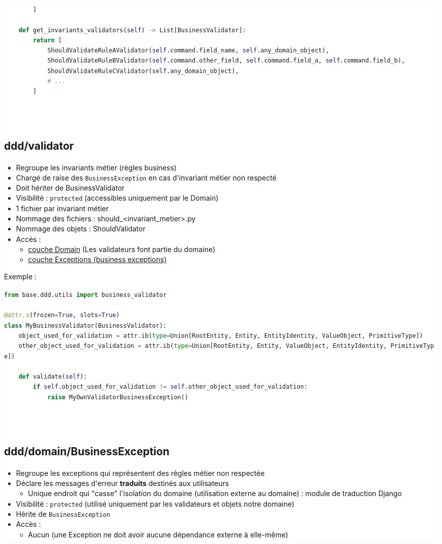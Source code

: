 ```python
        ]

    def get_invariants_validators(self) -> List[BusinessValidator]:
        return [
            ShouldValidateRuleAValidator(self.command.field_name, self.any_domain_object),
            ShouldValidateRuleBValidator(self.command.other_field, self.command.field_a, self.command.field_b),
            ShouldValidateRuleCValidator(self.any_domain_object),
            # ...
        ]


```

<br/><br/>



## ddd/validator

- Regroupe les invariants métier (règles business)
- Chargé de raise des `BusinessException` en cas d'invariant métier non respecté
- Doit hériter de BusinessValidator
- Visibilité : `protected` (accessibles uniquement par le Domain)
- 1 fichier par invariant métier
- Nommage des fichiers : should_<invariant_metier>.py
- Nommage des objets : Should<InvariantMetier>Validator
- Accès : 
    - [couche Domain](#ddddomain) (Les validateurs font partie du domaine)
    - [couche Exceptions (business exceptions)](#ddddomainbusinessexception)


Exemple : 
```python
from base.ddd.utils import business_validator

@attr.s(frozen=True, slots=True)
class MyBusinessValidator(BusinessValidator):
    object_used_for_validation = attr.ib(type=Union[RootEntity, Entity, EntityIdentity, ValueObject, PrimitiveType])
    other_object_used_for_validation = attr.ib(type=Union[RootEntity, Entity, ValueObject, EntityIdentity, PrimitiveType])

    def validate(self):
        if self.object_used_for_validation != self.other_object_used_for_validation:
            raise MyOwnValidatorBusinessException()

```


<br/><br/>



## ddd/domain/BusinessException
- Regroupe les exceptions qui représentent des règles métier non respectée
- Déclare les messages d'erreur **traduits** destinés aux utilisateurs
    - Unique endroit qui "casse" l'isolation du domaine (utilisation externe au domaine) : module de traduction Django
- Visibilité : `protected` (utilisé uniquement par les validateurs et objets notre domaine)
- Hérite de `BusinessException`
- Accès :
    - Aucun (une Exception ne doit avoir aucune dépendance externe à elle-même)
